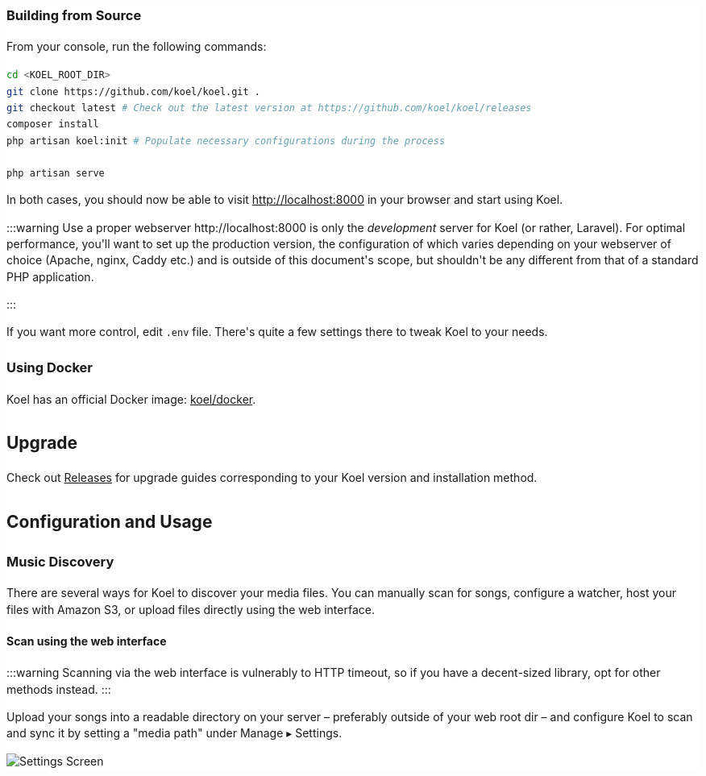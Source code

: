 ### Building from Source

From your console, run the following commands:

```bash
cd <KOEL_ROOT_DIR>
git clone https://github.com/koel/koel.git .
git checkout latest # Check out the latest version at https://github.com/koel/koel/releases
composer install
php artisan koel:init # Populate necessary configurations during the process

php artisan serve
```

In both cases, you should now be able to visit [http://localhost:8000](http://localhost:8000) in your browser and start using Koel.

:::warning Use a proper webserver
http://localhost:8000 is only the _development_ server for Koel (or rather, Laravel). For optimal performance, you'll want to set up the production version, the configuration of which varies depending on your webserver of choice (Apache, nginx, Caddy etc.) and is outside of this document's scope, but shouldn't be any different from that of a standard PHP application.</p>
:::

If you want more control, edit `.env` file. There's quite a few settings there to tweak Koel to your needs.

### Using Docker

Koel has an official Docker image: [koel/docker](https://github.com/koel/docker).

## Upgrade

Check out [Releases](https://github.com/koel/koel/releases) for upgrade guides corresponding to your Koel version and installation method.

## Configuration and Usage

### Music Discovery

There are several ways for Koel to discover your media files. You can manually scan for songs, configure a watcher, host your files with Amazon S3, or upload files directly using the web interface.

#### Scan using the web interface

:::warning
Scanning via the web interface is vulnerably to HTTP timeout, so if you have a decent-sized library, opt for other methods instead.
:::

Upload your songs into a readable directory on your server – preferably outside of your web root dir – and configure Koel to scan and sync it by setting a "media path" under Manage ▸ Settings.

![Settings Screen](./assets/img/settings.png)
